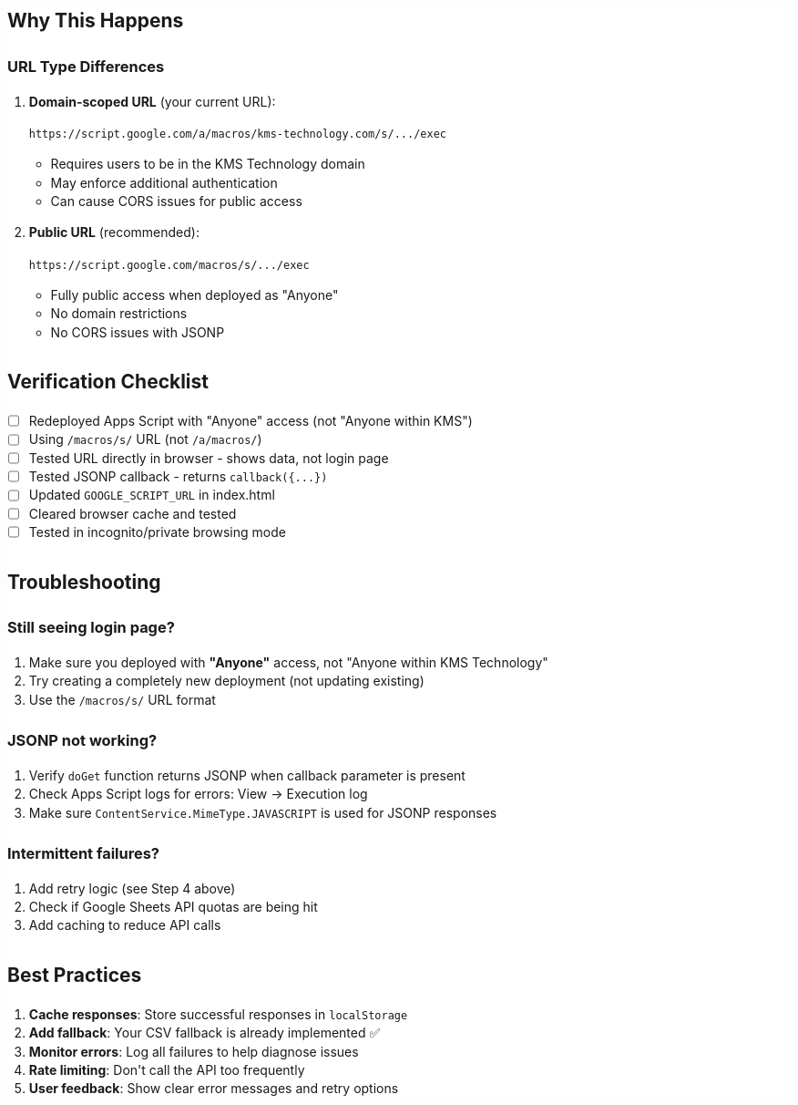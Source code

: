 ## Why This Happens

### URL Type Differences

1. **Domain-scoped URL** (your current URL):
   ```
   https://script.google.com/a/macros/kms-technology.com/s/.../exec
   ```
   - Requires users to be in the KMS Technology domain
   - May enforce additional authentication
   - Can cause CORS issues for public access

2. **Public URL** (recommended):
   ```
   https://script.google.com/macros/s/.../exec
   ```
   - Fully public access when deployed as "Anyone"
   - No domain restrictions
   - No CORS issues with JSONP

## Verification Checklist

- [ ] Redeployed Apps Script with "Anyone" access (not "Anyone within KMS")
- [ ] Using `/macros/s/` URL (not `/a/macros/`)
- [ ] Tested URL directly in browser - shows data, not login page
- [ ] Tested JSONP callback - returns `callback({...})`
- [ ] Updated `GOOGLE_SCRIPT_URL` in index.html
- [ ] Cleared browser cache and tested
- [ ] Tested in incognito/private browsing mode

## Troubleshooting

### Still seeing login page?
1. Make sure you deployed with **"Anyone"** access, not "Anyone within KMS Technology"
2. Try creating a completely new deployment (not updating existing)
3. Use the `/macros/s/` URL format

### JSONP not working?
1. Verify `doGet` function returns JSONP when callback parameter is present
2. Check Apps Script logs for errors: View → Execution log
3. Make sure `ContentService.MimeType.JAVASCRIPT` is used for JSONP responses

### Intermittent failures?
1. Add retry logic (see Step 4 above)
2. Check if Google Sheets API quotas are being hit
3. Add caching to reduce API calls

## Best Practices

1. **Cache responses**: Store successful responses in `localStorage`
2. **Add fallback**: Your CSV fallback is already implemented ✅
3. **Monitor errors**: Log all failures to help diagnose issues
4. **Rate limiting**: Don't call the API too frequently
5. **User feedback**: Show clear error messages and retry options
